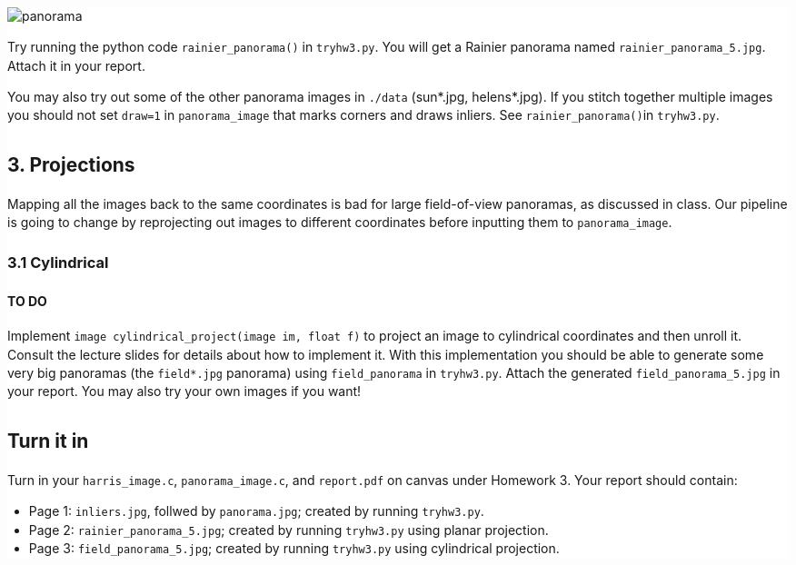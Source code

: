 ![panorama](../../figs/easy_panorama.jpg)

Try running the python code `rainier_panorama()` in `tryhw3.py`. You will get a Rainier panorama named `rainier_panorama_5.jpg`. Attach it in your report.

You may also try out some of the other panorama images in `./data` (sun\*.jpg, helens\*.jpg). If you stitch together multiple images you should not set `draw=1`  in `panorama_image` that marks corners and draws inliers. See `rainier_panorama()`in `tryhw3.py`.

## 3. Projections ##

Mapping all the images back to the same coordinates is bad for large field-of-view panoramas, as discussed in class. Our pipeline is going to change by reprojecting out images to different coordinates before inputting them to `panorama_image`.

### 3.1 Cylindrical 

#### TO DO  ####
Implement `image cylindrical_project(image im, float f)` to project an image to cylindrical coordinates and then unroll it. Consult the lecture slides for details about how to implement it. With this implementation you should be able to generate some very big panoramas (the `field*.jpg` panorama) using `field_panorama` in `tryhw3.py`. Attach the generated `field_panorama_5.jpg` in your report. You may also try your own images if you want!

## Turn it in ##

Turn in your `harris_image.c`, `panorama_image.c`, and `report.pdf` on canvas under Homework 3. Your report should contain:

* Page 1: `inliers.jpg`, follwed by `panorama.jpg`; created by running `tryhw3.py`.
* Page 2: `rainier_panorama_5.jpg`; created by running `tryhw3.py` using planar projection.
* Page 3: `field_panorama_5.jpg`; created by running `tryhw3.py` using cylindrical projection.

